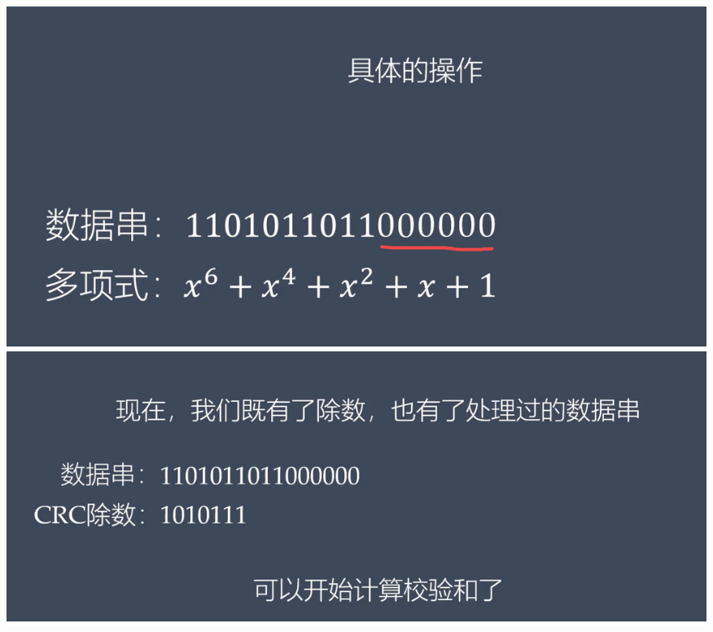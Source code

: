 <img src="CRC算法原理/h.png" width = 100% height = 100% />
<img src="CRC算法原理/i.png" width = 100% height = 100% />